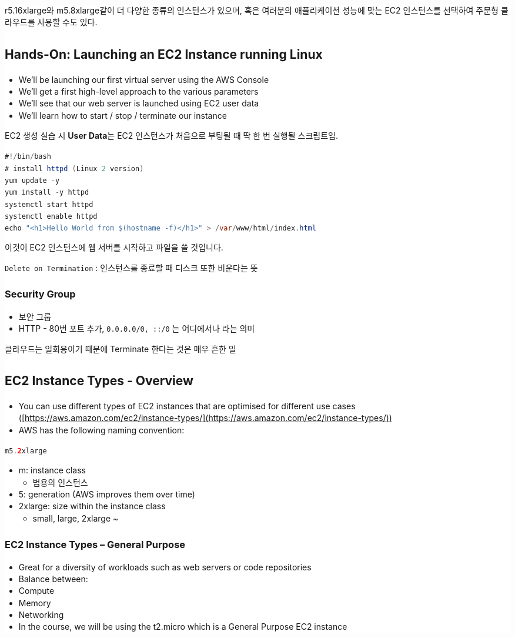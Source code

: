 r5.16xlarge와 m5.8xlarge같이 더 다양한  종류의 인스턴스가 있으며, 혹은 여러분의 애플리케이션 성능에 맞는 EC2 인스턴스를 선택하여 주문형 클라우드를 사용할 수도 있다.


## Hands-On: Launching an EC2 Instance running Linux

- We’ll be launching our first virtual server using the AWS Console
- We’ll get a first high-level approach to the various parameters
- We’ll see that our web server is launched using EC2 user data
- We’ll learn how to start / stop / terminate our instance

EC2 생성 실습 시 **User Data**는 EC2 인스턴스가 처음으로 부팅될 때 딱 한 번 실행될 스크립트임.

```java
#!/bin/bash
# install httpd (Linux 2 version)
yum update -y
yum install -y httpd
systemctl start httpd
systemctl enable httpd
echo "<h1>Hello World from $(hostname -f)</h1>" > /var/www/html/index.html
```

이것이 EC2 인스턴스에 웹 서버를 시작하고 파일을 쓸 것입니다.

`Delete on Termination` : 인스턴스를 종료할 때 디스크 또한 비운다는 뜻

### Security Group

- 보안 그룹
- HTTP - 80번 포트 추가, `0.0.0.0/0, ::/0` 는 어디에서나 라는 의미

클라우드는 일회용이기 때문에 Terminate 한다는 것은 매우 흔한 일


## EC2 Instance Types - Overview

- You can use different types of EC2 instances that are optimised for different use cases ([https://aws.amazon.com/ec2/instance-types/](https://aws.amazon.com/ec2/instance-types/))
- AWS has the following naming convention:

```java
m5.2xlarge
```

- m: instance class
    - 범용의 인스턴스
- 5: generation (AWS improves them over time)
- 2xlarge: size within the instance class
    - small, large, 2xlarge ~

### EC2 Instance Types – General Purpose

- Great for a diversity of workloads such as web servers or code repositories
- Balance between:
- Compute
- Memory
- Networking
- In the course, we will be using the t2.micro which is a General Purpose EC2 instance
